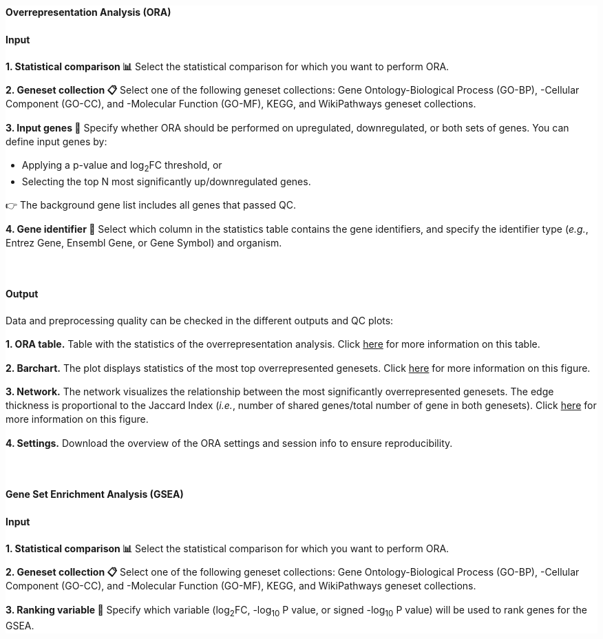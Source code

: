 <h4>Overrepresentation Analysis (ORA)</h4>
<p><h4><b>Input</b></h4></p>
<p><b>1. Statistical comparison 📊</b> Select the statistical comparison for which you want to perform ORA.</p>

<p><b>2. Geneset collection 📋</b> Select one of the following geneset collections: 
Gene Ontology-Biological Process (GO-BP), -Cellular Component (GO-CC), and -Molecular Function (GO-MF), KEGG, and WikiPathways geneset collections.</p>

<p><b>3. Input genes 🧬</b> Specify whether ORA should be performed on upregulated, downregulated, or both sets of genes. You can define input genes by:
<ul>
<li>Applying a p-value and log<sub>2</sub>FC threshold, or</li>
<li>Selecting the top N most significantly up/downregulated genes.</li>
</ul>
<p>👉 The background gene list includes all genes that passed QC.</p>

<p><b>4. Gene identifier 🔖</b> Select which column in the statistics table contains the gene identifiers, 
and specify the identifier type (<i>e.g.</i>, Entrez Gene, Ensembl Gene, or Gene Symbol) and organism.</p>
<br>

<p><h4><b>Output</b></h4></p>
<p>Data and preprocessing quality can be checked in the different outputs and QC plots:</p>
<p><b>1. ORA table.</b> Table with the statistics of the overrepresentation analysis. 
Click <a href = "https://arrayanalysis.org/explain/ORAtable" target="_blank">here</a> for more information on this table.</p>

<p><b>2. Barchart.</b> The plot displays statistics of the most top overrepresented genesets.
Click <a href = "https://arrayanalysis.org/explain/Barchart" target="_blank">here</a> for more information on this figure.</p>

<p><b>3. Network.</b> The network visualizes the relationship between the most significantly overrepresented genesets. 
The edge thickness is proportional to the Jaccard Index (<i>i.e.</i>, number of shared genes/total number of gene in both genesets). 
Click <a href = "https://arrayanalysis.org/explain/Network" target="_blank">here</a> for more information on this figure.</p>

<p><b>4. Settings.</b> Download the overview of the ORA settings and session info to ensure reproducibility.</p>  

<br>

<h4>Gene Set Enrichment Analysis (GSEA)</h4>
<p><h4><b>Input</b></h4></p>
<p><b>1. Statistical comparison 📊</b> Select the statistical comparison for which you want to perform ORA.</p>

<p><b>2. Geneset collection 📋</b> Select one of the following geneset collections: 
Gene Ontology-Biological Process (GO-BP), -Cellular Component (GO-CC), and -Molecular Function (GO-MF), KEGG, and WikiPathways geneset collections.</p>

<p><b>3. Ranking variable 🔢</b> Specify which variable (log<sub>2</sub>FC, -log<sub>10</sub> P value, or signed -log<sub>10</sub> P value) will be used to rank genes for the GSEA.</p>
